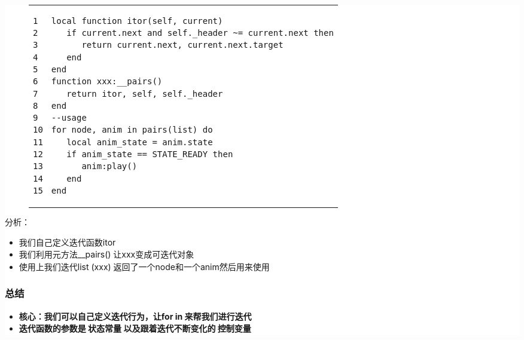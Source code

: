 <figure class="highlight plain"><table><tbody><tr><td class="gutter"><pre><span class="line">1</span><br/><span class="line">2</span><br/><span class="line">3</span><br/><span class="line">4</span><br/><span class="line">5</span><br/><span class="line">6</span><br/><span class="line">7</span><br/><span class="line">8</span><br/><span class="line">9</span><br/><span class="line">10</span><br/><span class="line">11</span><br/><span class="line">12</span><br/><span class="line">13</span><br/><span class="line">14</span><br/><span class="line">15</span><br/></pre></td><td class="code"><pre><span class="line">local function itor(self, current)</span><br/><span class="line">   if current.next and self._header ~= current.next then</span><br/><span class="line">      return current.next, current.next.target</span><br/><span class="line">   end</span><br/><span class="line">end</span><br/><span class="line">function xxx:__pairs()</span><br/><span class="line">   return itor, self, self._header</span><br/><span class="line">end</span><br/><span class="line">--usage</span><br/><span class="line">for node, anim in pairs(list) do</span><br/><span class="line">   local anim_state = anim.state</span><br/><span class="line">   if anim_state == STATE_READY then</span><br/><span class="line">      anim:play()</span><br/><span class="line">   end</span><br/><span class="line">end</span><br/></pre></td></tr></tbody></table></figure>

<p>分析：</p>
<ul>
<li>我们自己定义迭代函数itor</li>
<li>我们利用元方法__pairs() 让xxx变成可迭代对象</li>
<li>使用上我们迭代list (xxx) 返回了一个node和一个anim然后用来使用</li>
</ul>
<h3 id="总结"><a href="#总结" class="headerlink" title="总结"></a>总结</h3><ul>
<li><strong>核心：我们可以自己定义迭代行为，让for in 来帮我们进行迭代</strong></li>
<li><strong>迭代函数的参数是 状态常量 以及跟着迭代不断变化的 控制变量</strong></li>
</ul>
<p><valine></valine></p>